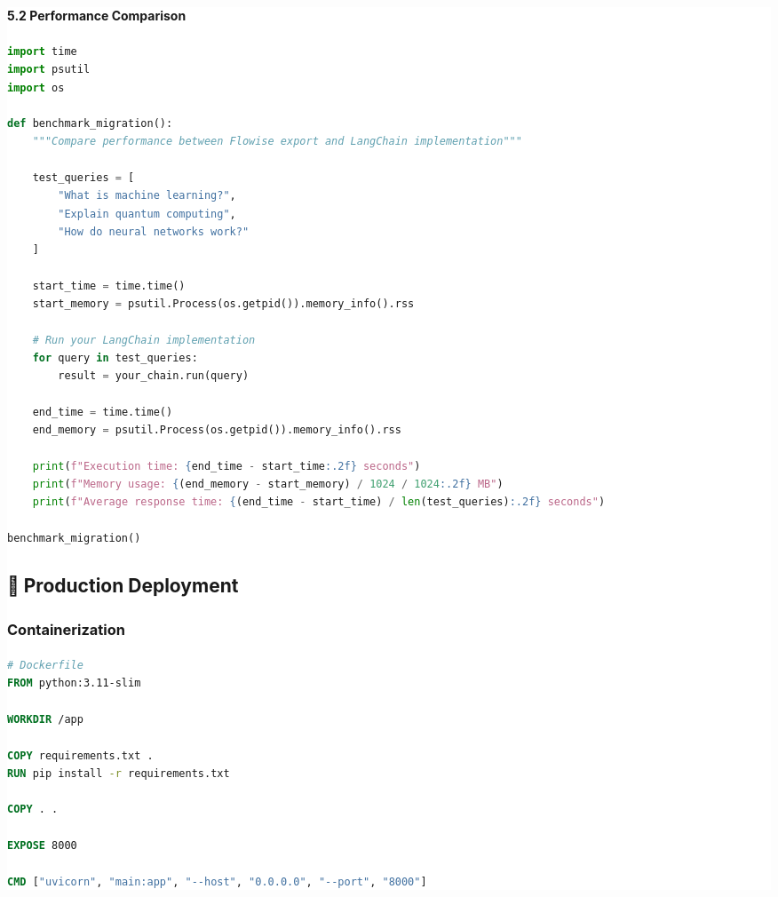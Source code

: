 #### 5.2 Performance Comparison
```python
import time
import psutil
import os

def benchmark_migration():
    """Compare performance between Flowise export and LangChain implementation"""
    
    test_queries = [
        "What is machine learning?",
        "Explain quantum computing",
        "How do neural networks work?"
    ]
    
    start_time = time.time()
    start_memory = psutil.Process(os.getpid()).memory_info().rss
    
    # Run your LangChain implementation
    for query in test_queries:
        result = your_chain.run(query)
    
    end_time = time.time()
    end_memory = psutil.Process(os.getpid()).memory_info().rss
    
    print(f"Execution time: {end_time - start_time:.2f} seconds")
    print(f"Memory usage: {(end_memory - start_memory) / 1024 / 1024:.2f} MB")
    print(f"Average response time: {(end_time - start_time) / len(test_queries):.2f} seconds")

benchmark_migration()
```

## 🚀 Production Deployment

### Containerization
```dockerfile
# Dockerfile
FROM python:3.11-slim

WORKDIR /app

COPY requirements.txt .
RUN pip install -r requirements.txt

COPY . .

EXPOSE 8000

CMD ["uvicorn", "main:app", "--host", "0.0.0.0", "--port", "8000"]
```
